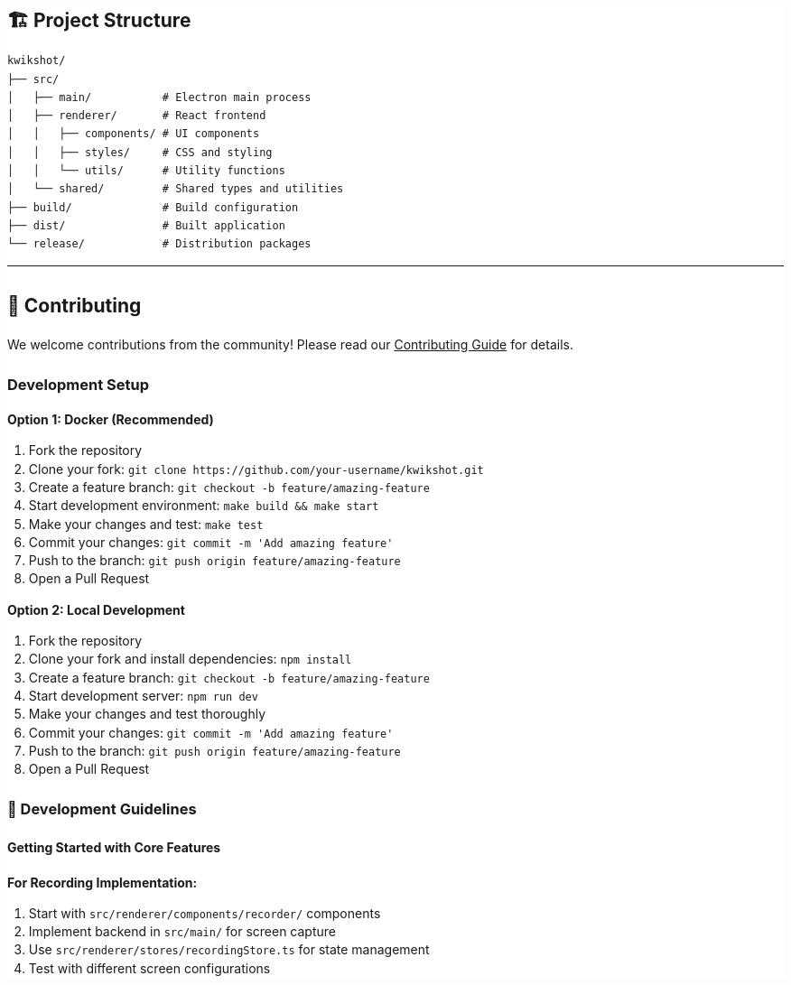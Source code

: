 
## 🏗️ Project Structure

```
kwikshot/
├── src/
│   ├── main/           # Electron main process
│   ├── renderer/       # React frontend
│   │   ├── components/ # UI components
│   │   ├── styles/     # CSS and styling
│   │   └── utils/      # Utility functions
│   └── shared/         # Shared types and utilities
├── build/              # Build configuration
├── dist/               # Built application
└── release/            # Distribution packages
```

---

## 🤝 Contributing

We welcome contributions from the community! Please read our [Contributing Guide](CONTRIBUTING.md) for details.

### Development Setup

**Option 1: Docker (Recommended)**
1. Fork the repository
2. Clone your fork: `git clone https://github.com/your-username/kwikshot.git`
3. Create a feature branch: `git checkout -b feature/amazing-feature`
4. Start development environment: `make build && make start`
5. Make your changes and test: `make test`
6. Commit your changes: `git commit -m 'Add amazing feature'`
7. Push to the branch: `git push origin feature/amazing-feature`
8. Open a Pull Request

**Option 2: Local Development**
1. Fork the repository
2. Clone your fork and install dependencies: `npm install`
3. Create a feature branch: `git checkout -b feature/amazing-feature`
4. Start development server: `npm run dev`
5. Make your changes and test thoroughly
6. Commit your changes: `git commit -m 'Add amazing feature'`
7. Push to the branch: `git push origin feature/amazing-feature`
8. Open a Pull Request

### 🧭 Development Guidelines

#### Getting Started with Core Features

**For Recording Implementation:**
1. Start with `src/renderer/components/recorder/` components
2. Implement backend in `src/main/` for screen capture
3. Use `src/renderer/stores/recordingStore.ts` for state management
4. Test with different screen configurations
